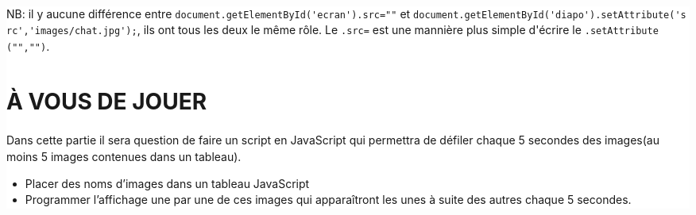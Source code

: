 NB: il y aucune différence entre `document.getElementById('ecran').src=""` et `document.getElementById('diapo').setAttribute('src','images/chat.jpg');`, ils ont tous les deux le même rôle. Le `.src=` est une mannière plus simple d'écrire le `.setAttribute("","")`.

# À VOUS DE JOUER

Dans cette partie il sera question de faire un script en JavaScript qui permettra de défiler chaque 5 secondes des images(au moins 5 images contenues dans un tableau). 

- Placer des noms d’images dans un tableau JavaScript
- Programmer l’affichage une par une de ces images qui apparaîtront les unes à suite des autres chaque 5 secondes.